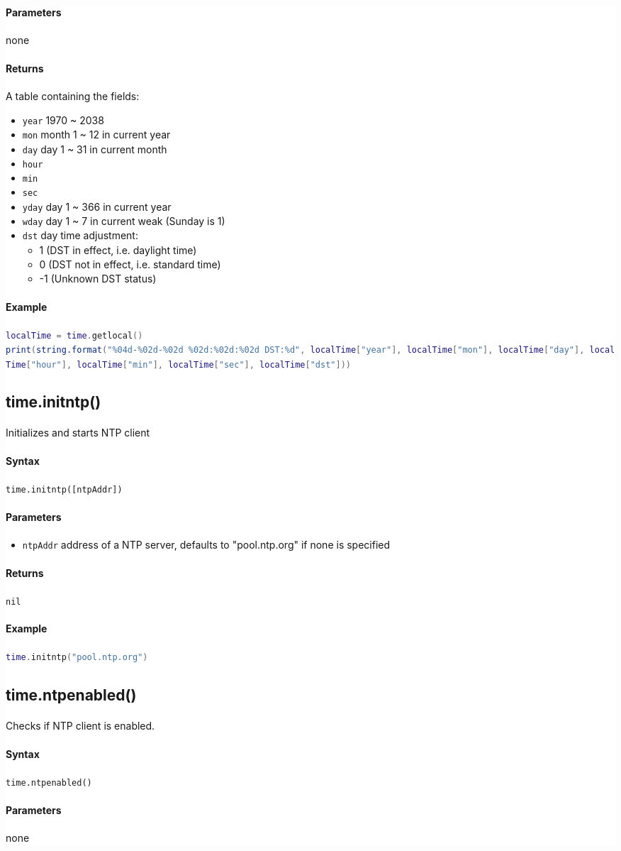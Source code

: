 #### Parameters
none

#### Returns
A table containing the fields:

- `year` 1970 ~ 2038
- `mon` month 1 ~ 12 in current year
- `day` day 1 ~ 31 in current month
- `hour`
- `min`
- `sec`
- `yday` day 1 ~ 366 in current year
- `wday` day 1 ~ 7 in current weak (Sunday is 1)
- `dst` day time adjustment:
    - 1 (DST in effect, i.e. daylight time)
	- 0 (DST not in effect, i.e. standard time) 
	- -1 (Unknown DST status)

#### Example
```lua
localTime = time.getlocal()
print(string.format("%04d-%02d-%02d %02d:%02d:%02d DST:%d", localTime["year"], localTime["mon"], localTime["day"], localTime["hour"], localTime["min"], localTime["sec"], localTime["dst"]))
```

## time.initntp()
Initializes and starts NTP client 

#### Syntax
`time.initntp([ntpAddr])`

#### Parameters
- `ntpAddr` address of a NTP server, defaults to "pool.ntp.org" if none is specified

#### Returns
`nil`

#### Example
```lua
time.initntp("pool.ntp.org")
```


## time.ntpenabled()
Checks if NTP client is enabled.

#### Syntax
`time.ntpenabled()`

#### Parameters
none
